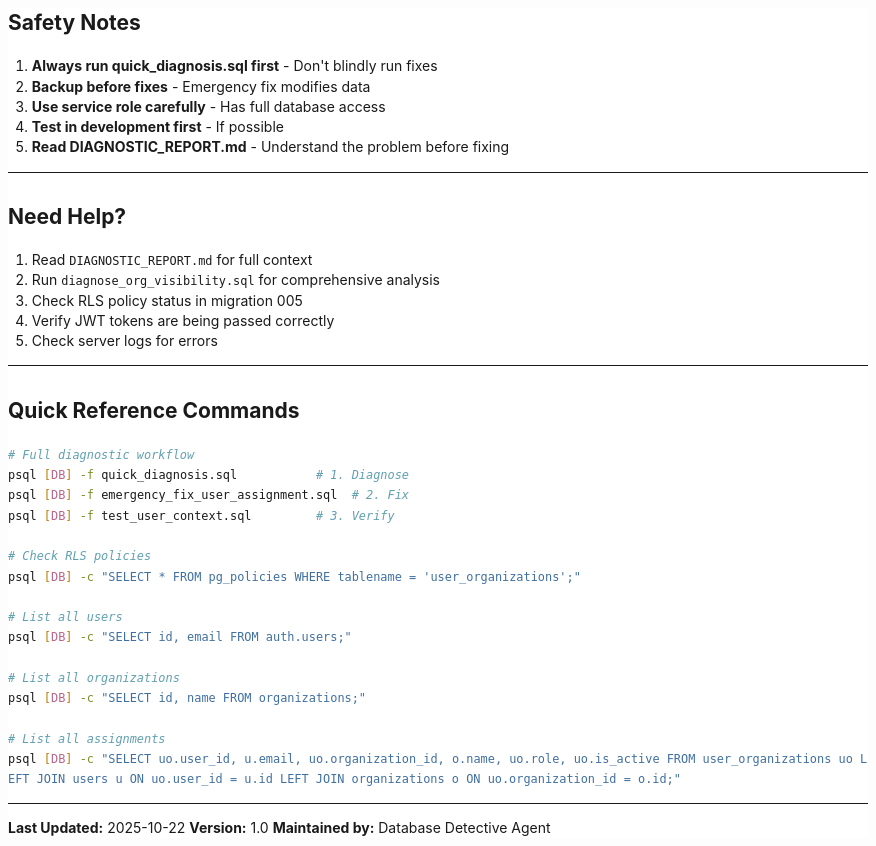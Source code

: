 
## Safety Notes

1. **Always run quick_diagnosis.sql first** - Don't blindly run fixes
2. **Backup before fixes** - Emergency fix modifies data
3. **Use service role carefully** - Has full database access
4. **Test in development first** - If possible
5. **Read DIAGNOSTIC_REPORT.md** - Understand the problem before fixing

---

## Need Help?

1. Read `DIAGNOSTIC_REPORT.md` for full context
2. Run `diagnose_org_visibility.sql` for comprehensive analysis
3. Check RLS policy status in migration 005
4. Verify JWT tokens are being passed correctly
5. Check server logs for errors

---

## Quick Reference Commands

```bash
# Full diagnostic workflow
psql [DB] -f quick_diagnosis.sql           # 1. Diagnose
psql [DB] -f emergency_fix_user_assignment.sql  # 2. Fix
psql [DB] -f test_user_context.sql         # 3. Verify

# Check RLS policies
psql [DB] -c "SELECT * FROM pg_policies WHERE tablename = 'user_organizations';"

# List all users
psql [DB] -c "SELECT id, email FROM auth.users;"

# List all organizations
psql [DB] -c "SELECT id, name FROM organizations;"

# List all assignments
psql [DB] -c "SELECT uo.user_id, u.email, uo.organization_id, o.name, uo.role, uo.is_active FROM user_organizations uo LEFT JOIN users u ON uo.user_id = u.id LEFT JOIN organizations o ON uo.organization_id = o.id;"
```

---

**Last Updated:** 2025-10-22
**Version:** 1.0
**Maintained by:** Database Detective Agent
